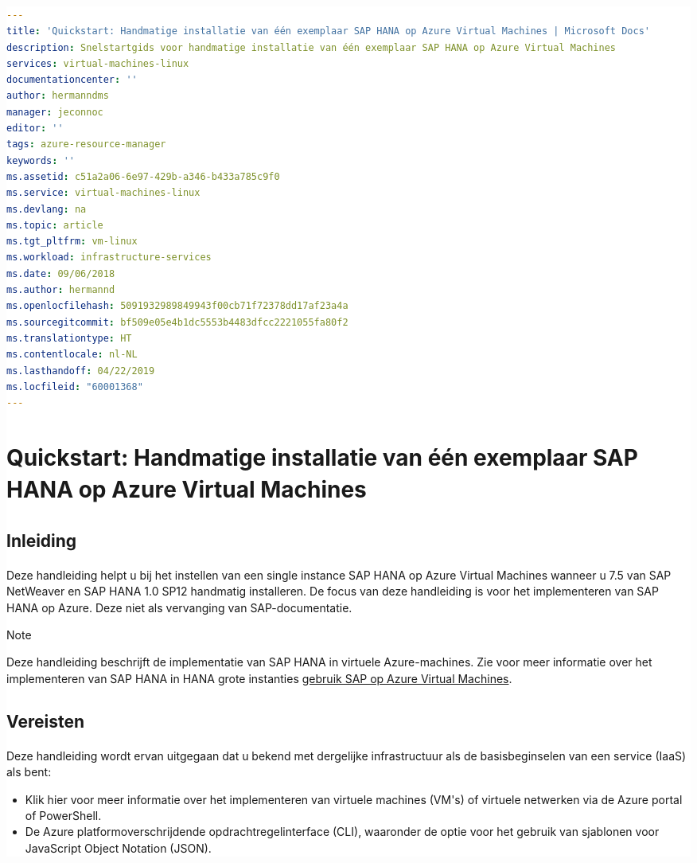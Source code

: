 ```yaml
---
title: 'Quickstart: Handmatige installatie van één exemplaar SAP HANA op Azure Virtual Machines | Microsoft Docs'
description: Snelstartgids voor handmatige installatie van één exemplaar SAP HANA op Azure Virtual Machines
services: virtual-machines-linux
documentationcenter: ''
author: hermanndms
manager: jeconnoc
editor: ''
tags: azure-resource-manager
keywords: ''
ms.assetid: c51a2a06-6e97-429b-a346-b433a785c9f0
ms.service: virtual-machines-linux
ms.devlang: na
ms.topic: article
ms.tgt_pltfrm: vm-linux
ms.workload: infrastructure-services
ms.date: 09/06/2018
ms.author: hermannd
ms.openlocfilehash: 5091932989849943f00cb71f72378dd17af23a4a
ms.sourcegitcommit: bf509e05e4b1dc5553b4483dfcc2221055fa80f2
ms.translationtype: HT
ms.contentlocale: nl-NL
ms.lasthandoff: 04/22/2019
ms.locfileid: "60001368"
---
```

# <a name="quickstart-manual-installation-of-single-instance-sap-hana-on-azure-virtual-machines"></a>Quickstart: Handmatige installatie van één exemplaar SAP HANA op Azure Virtual Machines
## <a name="introduction"></a>Inleiding
Deze handleiding helpt u bij het instellen van een single instance SAP HANA op Azure Virtual Machines wanneer u 7.5 van SAP NetWeaver en SAP HANA 1.0 SP12 handmatig installeren. De focus van deze handleiding is voor het implementeren van SAP HANA op Azure. Deze niet als vervanging van SAP-documentatie. 

> [!NOTE]
> Deze handleiding beschrijft de implementatie van SAP HANA in virtuele Azure-machines. Zie voor meer informatie over het implementeren van SAP HANA in HANA grote instanties [gebruik SAP op Azure Virtual Machines](https://docs.microsoft.com/azure/virtual-machines/workloads/sap/get-started).
 
## <a name="prerequisites"></a>Vereisten
Deze handleiding wordt ervan uitgegaan dat u bekend met dergelijke infrastructuur als de basisbeginselen van een service (IaaS) als bent:
 * Klik hier voor meer informatie over het implementeren van virtuele machines (VM's) of virtuele netwerken via de Azure portal of PowerShell.
 * De Azure platformoverschrijdende opdrachtregelinterface (CLI), waaronder de optie voor het gebruik van sjablonen voor JavaScript Object Notation (JSON).
